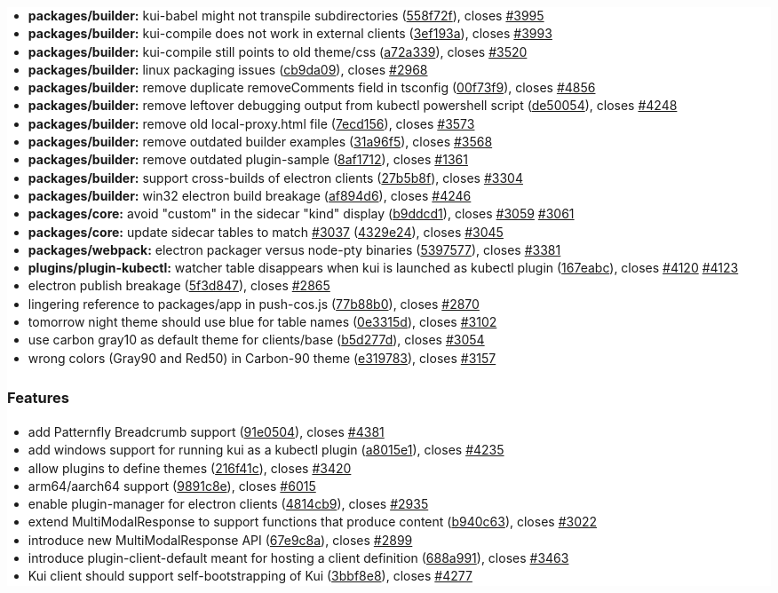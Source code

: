 - **packages/builder:** kui-babel might not transpile subdirectories ([558f72f](https://github.com/IBM/kui/commit/558f72f)), closes [#3995](https://github.com/IBM/kui/issues/3995)
- **packages/builder:** kui-compile does not work in external clients ([3ef193a](https://github.com/IBM/kui/commit/3ef193a)), closes [#3993](https://github.com/IBM/kui/issues/3993)
- **packages/builder:** kui-compile still points to old theme/css ([a72a339](https://github.com/IBM/kui/commit/a72a339)), closes [#3520](https://github.com/IBM/kui/issues/3520)
- **packages/builder:** linux packaging issues ([cb9da09](https://github.com/IBM/kui/commit/cb9da09)), closes [#2968](https://github.com/IBM/kui/issues/2968)
- **packages/builder:** remove duplicate removeComments field in tsconfig ([00f73f9](https://github.com/IBM/kui/commit/00f73f9)), closes [#4856](https://github.com/IBM/kui/issues/4856)
- **packages/builder:** remove leftover debugging output from kubectl powershell script ([de50054](https://github.com/IBM/kui/commit/de50054)), closes [#4248](https://github.com/IBM/kui/issues/4248)
- **packages/builder:** remove old local-proxy.html file ([7ecd156](https://github.com/IBM/kui/commit/7ecd156)), closes [#3573](https://github.com/IBM/kui/issues/3573)
- **packages/builder:** remove outdated builder examples ([31a96f5](https://github.com/IBM/kui/commit/31a96f5)), closes [#3568](https://github.com/IBM/kui/issues/3568)
- **packages/builder:** remove outdated plugin-sample ([8af1712](https://github.com/IBM/kui/commit/8af1712)), closes [#1361](https://github.com/IBM/kui/issues/1361)
- **packages/builder:** support cross-builds of electron clients ([27b5b8f](https://github.com/IBM/kui/commit/27b5b8f)), closes [#3304](https://github.com/IBM/kui/issues/3304)
- **packages/builder:** win32 electron build breakage ([af894d6](https://github.com/IBM/kui/commit/af894d6)), closes [#4246](https://github.com/IBM/kui/issues/4246)
- **packages/core:** avoid "custom" in the sidecar "kind" display ([b9ddcd1](https://github.com/IBM/kui/commit/b9ddcd1)), closes [#3059](https://github.com/IBM/kui/issues/3059) [#3061](https://github.com/IBM/kui/issues/3061)
- **packages/core:** update sidecar tables to match [#3037](https://github.com/IBM/kui/issues/3037) ([4329e24](https://github.com/IBM/kui/commit/4329e24)), closes [#3045](https://github.com/IBM/kui/issues/3045)
- **packages/webpack:** electron packager versus node-pty binaries ([5397577](https://github.com/IBM/kui/commit/5397577)), closes [#3381](https://github.com/IBM/kui/issues/3381)
- **plugins/plugin-kubectl:** watcher table disappears when kui is launched as kubectl plugin ([167eabc](https://github.com/IBM/kui/commit/167eabc)), closes [#4120](https://github.com/IBM/kui/issues/4120) [#4123](https://github.com/IBM/kui/issues/4123)
- electron publish breakage ([5f3d847](https://github.com/IBM/kui/commit/5f3d847)), closes [#2865](https://github.com/IBM/kui/issues/2865)
- lingering reference to packages/app in push-cos.js ([77b88b0](https://github.com/IBM/kui/commit/77b88b0)), closes [#2870](https://github.com/IBM/kui/issues/2870)
- tomorrow night theme should use blue for table names ([0e3315d](https://github.com/IBM/kui/commit/0e3315d)), closes [#3102](https://github.com/IBM/kui/issues/3102)
- use carbon gray10 as default theme for clients/base ([b5d277d](https://github.com/IBM/kui/commit/b5d277d)), closes [#3054](https://github.com/IBM/kui/issues/3054)
- wrong colors (Gray90 and Red50) in Carbon-90 theme ([e319783](https://github.com/IBM/kui/commit/e319783)), closes [#3157](https://github.com/IBM/kui/issues/3157)

### Features

- add Patternfly Breadcrumb support ([91e0504](https://github.com/IBM/kui/commit/91e0504)), closes [#4381](https://github.com/IBM/kui/issues/4381)
- add windows support for running kui as a kubectl plugin ([a8015e1](https://github.com/IBM/kui/commit/a8015e1)), closes [#4235](https://github.com/IBM/kui/issues/4235)
- allow plugins to define themes ([216f41c](https://github.com/IBM/kui/commit/216f41c)), closes [#3420](https://github.com/IBM/kui/issues/3420)
- arm64/aarch64 support ([9891c8e](https://github.com/IBM/kui/commit/9891c8e)), closes [#6015](https://github.com/IBM/kui/issues/6015)
- enable plugin-manager for electron clients ([4814cb9](https://github.com/IBM/kui/commit/4814cb9)), closes [#2935](https://github.com/IBM/kui/issues/2935)
- extend MultiModalResponse to support functions that produce content ([b940c63](https://github.com/IBM/kui/commit/b940c63)), closes [#3022](https://github.com/IBM/kui/issues/3022)
- introduce new MultiModalResponse API ([67e9c8a](https://github.com/IBM/kui/commit/67e9c8a)), closes [#2899](https://github.com/IBM/kui/issues/2899)
- introduce plugin-client-default meant for hosting a client definition ([688a991](https://github.com/IBM/kui/commit/688a991)), closes [#3463](https://github.com/IBM/kui/issues/3463)
- Kui client should support self-bootstrapping of Kui ([3bbf8e8](https://github.com/IBM/kui/commit/3bbf8e8)), closes [#4277](https://github.com/IBM/kui/issues/4277)